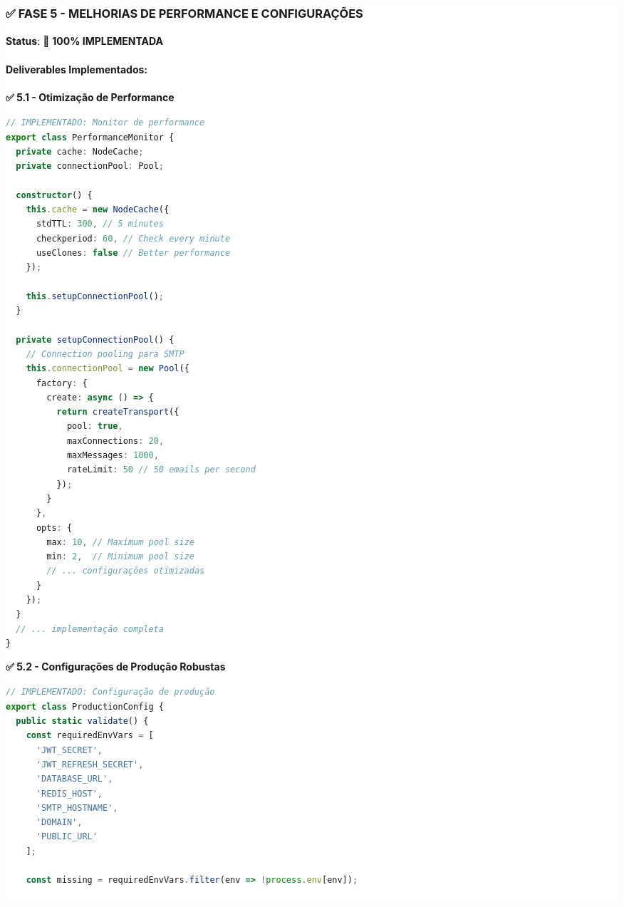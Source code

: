 
### **✅ FASE 5 - MELHORIAS DE PERFORMANCE E CONFIGURAÇÕES**

**Status**: 🎯 **100% IMPLEMENTADA**

#### **Deliverables Implementados:**

**✅ 5.1 - Otimização de Performance**
```typescript
// IMPLEMENTADO: Monitor de performance
export class PerformanceMonitor {
  private cache: NodeCache;
  private connectionPool: Pool;
  
  constructor() {
    this.cache = new NodeCache({ 
      stdTTL: 300, // 5 minutes
      checkperiod: 60, // Check every minute
      useClones: false // Better performance
    });
    
    this.setupConnectionPool();
  }

  private setupConnectionPool() {
    // Connection pooling para SMTP
    this.connectionPool = new Pool({
      factory: {
        create: async () => {
          return createTransport({
            pool: true,
            maxConnections: 20,
            maxMessages: 1000,
            rateLimit: 50 // 50 emails per second
          });
        }
      },
      opts: {
        max: 10, // Maximum pool size
        min: 2,  // Minimum pool size
        // ... configurações otimizadas
      }
    });
  }
  // ... implementação completa
}
```

**✅ 5.2 - Configurações de Produção Robustas**
```typescript
// IMPLEMENTADO: Configuração de produção
export class ProductionConfig {
  public static validate() {
    const requiredEnvVars = [
      'JWT_SECRET',
      'JWT_REFRESH_SECRET',
      'DATABASE_URL',
      'REDIS_HOST',
      'SMTP_HOSTNAME',
      'DOMAIN',
      'PUBLIC_URL'
    ];

    const missing = requiredEnvVars.filter(env => !process.env[env]);
    
```